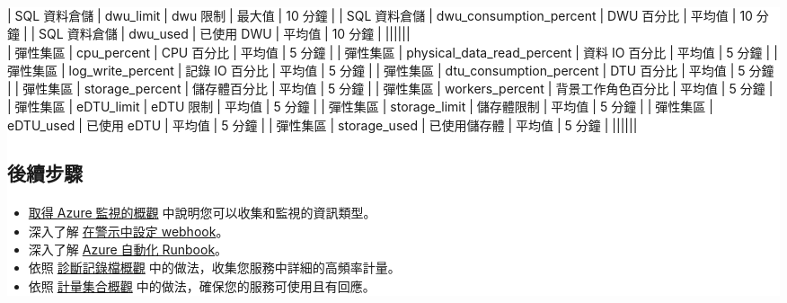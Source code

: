 | SQL 資料倉儲 | dwu_limit | dwu 限制 | 最大值 | 10 分鐘 |
| SQL 資料倉儲 | dwu_consumption_percent | DWU 百分比 | 平均值 | 10 分鐘 |
| SQL 資料倉儲 | dwu_used | 已使用 DWU | 平均值 | 10 分鐘 |
||||||               
| 彈性集區 | cpu_percent | CPU 百分比 | 平均值 | 5 分鐘 |
| 彈性集區 | physical_data_read_percent | 資料 IO 百分比 | 平均值 | 5 分鐘 |
| 彈性集區 | log_write_percent | 記錄 IO 百分比 | 平均值 | 5 分鐘 |
| 彈性集區 | dtu_consumption_percent | DTU 百分比 | 平均值 | 5 分鐘 |
| 彈性集區 | storage_percent | 儲存體百分比 | 平均值 | 5 分鐘 |
| 彈性集區 | workers_percent | 背景工作角色百分比 | 平均值 | 5 分鐘 |
| 彈性集區 | eDTU_limit | eDTU 限制 | 平均值 | 5 分鐘 |
| 彈性集區 | storage_limit | 儲存體限制 | 平均值 | 5 分鐘 |
| 彈性集區 | eDTU_used | 已使用 eDTU | 平均值 | 5 分鐘 |
| 彈性集區 | storage_used | 已使用儲存體 | 平均值 | 5 分鐘 |
||||||


## <a name="next-steps"></a>後續步驟
* [取得 Azure 監視的概觀](../monitoring-and-diagnostics/monitoring-overview.md) 中說明您可以收集和監視的資訊類型。
* 深入了解 [在警示中設定 webhook](../monitoring-and-diagnostics/insights-webhooks-alerts.md)。
* 深入了解 [Azure 自動化 Runbook](../automation/automation-starting-a-runbook.md)。
* 依照 [診斷記錄檔概觀](../monitoring-and-diagnostics/monitoring-overview-of-diagnostic-logs.md) 中的做法，收集您服務中詳細的高頻率計量。
* 依照 [計量集合概觀](../monitoring-and-diagnostics/insights-how-to-customize-monitoring.md) 中的做法，確保您的服務可使用且有回應。







